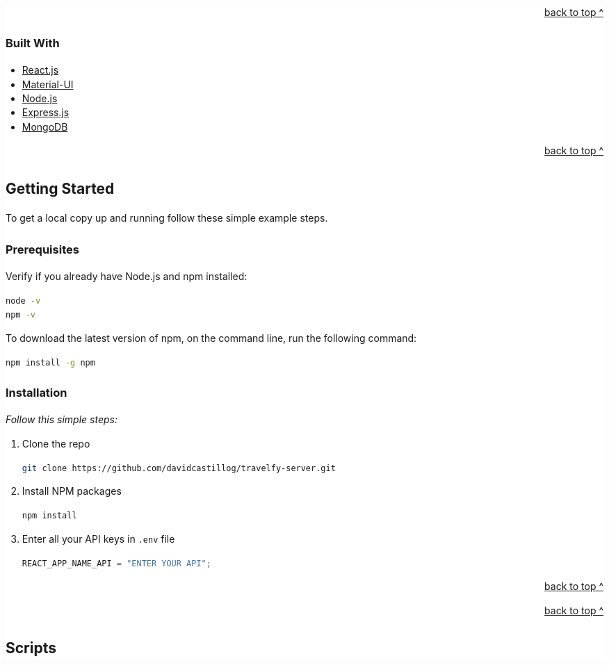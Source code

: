 <p align="right"><a href="#top">back to top ^</a></p>

### Built With

- [React.js](https://reactjs.org/)
- [Material-UI](https://mui.com/)
- [Node.js](https://nodejs.org/en/)
- [Express.js](https://expressjs.com/)
- [MongoDB](https://www.mongodb.com/)

<p align="right"><a href="#top">back to top ^</a></p>



## Getting Started

To get a local copy up and running follow these simple example steps.

### Prerequisites

Verify if you already have Node.js and npm installed:

```sh
node -v
npm -v
```

To download the latest version of npm, on the command line, run the following command:

```sh
npm install -g npm
```

### Installation

_Follow this simple steps:_

1. Clone the repo
   ```sh
   git clone https://github.com/davidcastillog/travelfy-server.git
   ```
2. Install NPM packages
   ```sh
   npm install
   ```
3. Enter all your API keys in `.env` file
   ```js
   REACT_APP_NAME_API = "ENTER YOUR API";
   ```

<p align="right"><a href="#top">back to top ^</a></p>



<p align="right"><a href="#top">back to top ^</a></p>



## Scripts
